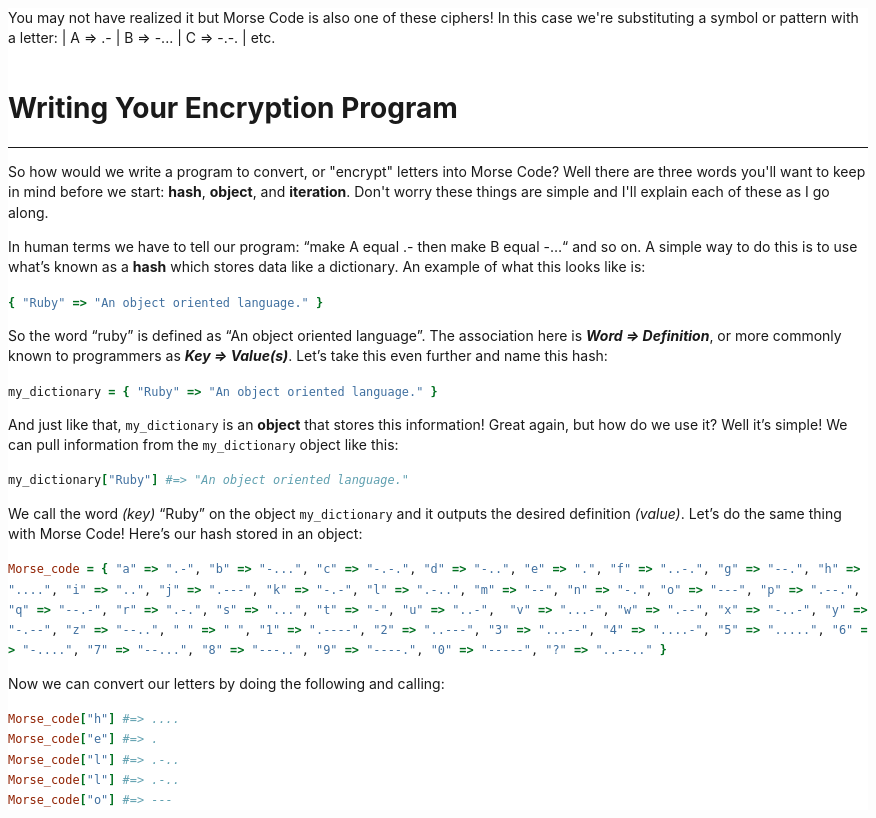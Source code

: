 You may not have realized it but Morse Code is also one of these ciphers! In this case we're substituting a symbol or pattern with a letter:
 | A => .- | B => -... | C => -.-. | etc.

# Writing Your Encryption Program
---
So how would we write a program to convert, or "encrypt" letters into Morse Code? Well there are three words you'll want to keep in mind before we start: **hash**, **object**, and **iteration**. Don't worry these things are simple and I'll explain each of these as I go along.

In human terms we have to tell our program: “make A equal .- then make B equal -…“ and so on. A simple way to do this is to use what’s known as a **hash** which stores data like a dictionary. An example of what this looks like is:

```ruby
{ "Ruby" => "An object oriented language." }
```

So the word “ruby” is defined as “An object oriented language”. The association here is ***Word => Definition***, or more commonly known to programmers as ***Key => Value(s)***. Let’s take this even further and name this hash:

```ruby
my_dictionary = { "Ruby" => "An object oriented language." }
```

And just like that, `my_dictionary` is an **object** that stores this information! Great again, but how do we use it? Well it’s simple! We can pull information from the `my_dictionary` object like this:

```ruby
my_dictionary["Ruby"] #=> "An object oriented language."
```

We call the word *(key)* “Ruby” on the object `my_dictionary` and it outputs the desired definition *(value)*. Let’s do the same thing with Morse Code! Here’s our hash stored in an object:

```ruby
Morse_code = { "a" => ".-", "b" => "-...", "c" => "-.-.", "d" => "-..", "e" => ".", "f" => "..-.", "g" => "--.", "h" => "....", "i" => "..", "j" => ".---", "k" => "-.-", "l" => ".-..", "m" => "--", "n" => "-.", "o" => "---", "p" => ".--.", "q" => "--.-", "r" => ".-.", "s" => "...", "t" => "-", "u" => "..-",  "v" => "...-", "w" => ".--", "x" => "-..-", "y" => "-.--", "z" => "--..", " " => " ", "1" => ".----", "2" => "..---", "3" => "...--", "4" => "....-", "5" => ".....", "6" => "-....", "7" => "--...", "8" => "---..", "9" => "----.", "0" => "-----", "?" => "..--.." }
```

Now we can convert our letters by doing the following and calling:

```ruby
Morse_code["h"] #=> ....
Morse_code["e"] #=> .
Morse_code["l"] #=> .-..
Morse_code["l"] #=> .-..
Morse_code["o"] #=> ---
```
